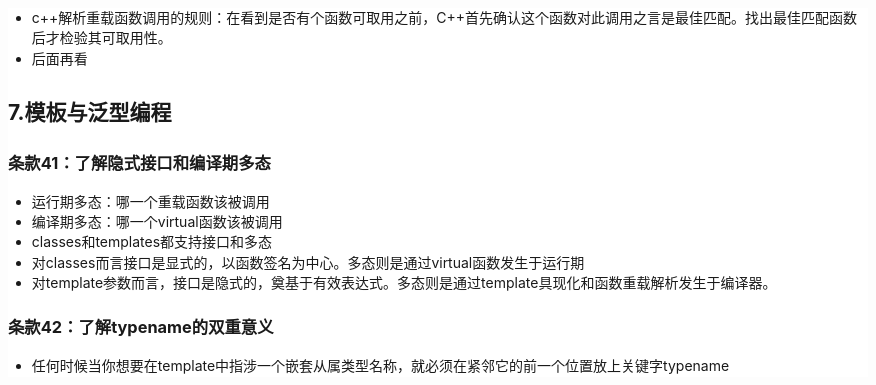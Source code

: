 - c++解析重载函数调用的规则：在看到是否有个函数可取用之前，C++首先确认这个函数对此调用之言是最佳匹配。找出最佳匹配函数后才检验其可取用性。
- 后面再看

## 7.模板与泛型编程

### 条款41：了解隐式接口和编译期多态

- 运行期多态：哪一个重载函数该被调用
- 编译期多态：哪一个virtual函数该被调用
- classes和templates都支持接口和多态
- 对classes而言接口是显式的，以函数签名为中心。多态则是通过virtual函数发生于运行期
- 对template参数而言，接口是隐式的，奠基于有效表达式。多态则是通过template具现化和函数重载解析发生于编译器。

### 条款42：了解typename的双重意义

- 任何时候当你想要在template中指涉一个嵌套从属类型名称，就必须在紧邻它的前一个位置放上关键字typename

